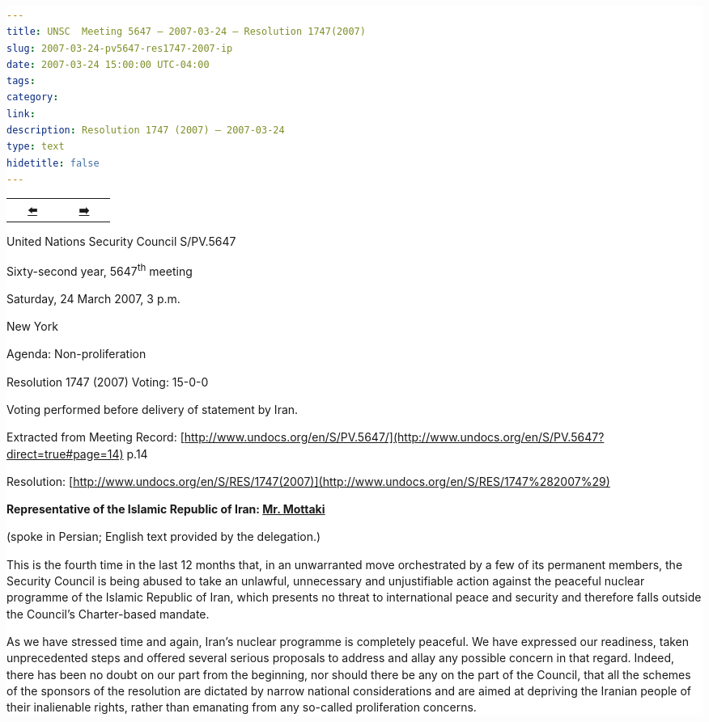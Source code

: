 ```yaml
---
title: UNSC  Meeting 5647 – 2007-03-24 – Resolution 1747(2007)
slug: 2007-03-24-pv5647-res1747-2007-ip
date: 2007-03-24 15:00:00 UTC-04:00
tags: 
category: 
link: 
description: Resolution 1747 (2007) – 2007-03-24
type: text
hidetitle: false
---
```


<table><tr>
  <th scope="col" style="width: 50px;"><a href="/en/statement/2006-12-23-pv5612-res1737-2006-ip/">⬅️</a></th>
  <th scope="col" style="width: 50px;"><a href="/en/statement/2008-03-03-pv5848-res1803-2008-ip/">➡️</a></th>      
</tr></table>


United Nations Security Council S/PV.5647

Sixty-second year, 5647<sup>th</sup> meeting

Saturday, 24 March 2007, 3 p.m.

New York

Agenda: Non-proliferation

Resolution 1747 (2007) Voting: 15-0-0

Voting performed before delivery of statement by Iran.

Extracted from Meeting Record: [http://www.undocs.org/en/S/PV.5647/](http://www.undocs.org/en/S/PV.5647?direct=true#page=14) p.14

Resolution: [http://www.undocs.org/en/S/RES/1747(2007)](http://www.undocs.org/en/S/RES/1747%282007%29)

**Representative of the Islamic Republic of Iran: [Mr. Mottaki](https://en.wikipedia.org/wiki/Manouchehr_Mottaki)** 

(spoke in Persian; English text provided by the delegation.)

  
This is the fourth time in the last 12 months that, in an unwarranted move orchestrated by a few of its permanent members, the Security Council is being abused to take an unlawful, unnecessary and unjustifiable action against the peaceful nuclear programme of the Islamic Republic of Iran, which presents no threat to international peace and security and therefore falls outside the Council’s Charter-based mandate.

As we have stressed time and again, Iran’s nuclear programme is completely peaceful. We have expressed our readiness, taken unprecedented steps and offered several serious proposals to address and allay any possible concern in that regard. Indeed, there has been no doubt on our part from the beginning, nor should there be any on the part of the Council, that all the schemes of the sponsors of the resolution are dictated by narrow national considerations and are aimed at depriving the Iranian people of their inalienable rights, rather than emanating from any so-called proliferation concerns.
